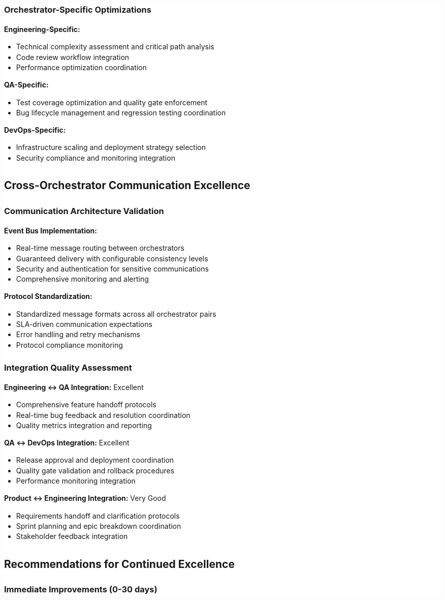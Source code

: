 ### Orchestrator-Specific Optimizations

**Engineering-Specific:**
- Technical complexity assessment and critical path analysis
- Code review workflow integration
- Performance optimization coordination

**QA-Specific:**
- Test coverage optimization and quality gate enforcement
- Bug lifecycle management and regression testing coordination

**DevOps-Specific:**
- Infrastructure scaling and deployment strategy selection
- Security compliance and monitoring integration

## Cross-Orchestrator Communication Excellence

### Communication Architecture Validation

**Event Bus Implementation:**
- Real-time message routing between orchestrators
- Guaranteed delivery with configurable consistency levels
- Security and authentication for sensitive communications
- Comprehensive monitoring and alerting

**Protocol Standardization:**
- Standardized message formats across all orchestrator pairs
- SLA-driven communication expectations
- Error handling and retry mechanisms
- Protocol compliance monitoring

### Integration Quality Assessment

**Engineering ↔ QA Integration:** Excellent
- Comprehensive feature handoff protocols
- Real-time bug feedback and resolution coordination
- Quality metrics integration and reporting

**QA ↔ DevOps Integration:** Excellent
- Release approval and deployment coordination
- Quality gate validation and rollback procedures
- Performance monitoring integration

**Product ↔ Engineering Integration:** Very Good
- Requirements handoff and clarification protocols
- Sprint planning and epic breakdown coordination
- Stakeholder feedback integration

## Recommendations for Continued Excellence

### Immediate Improvements (0-30 days)
